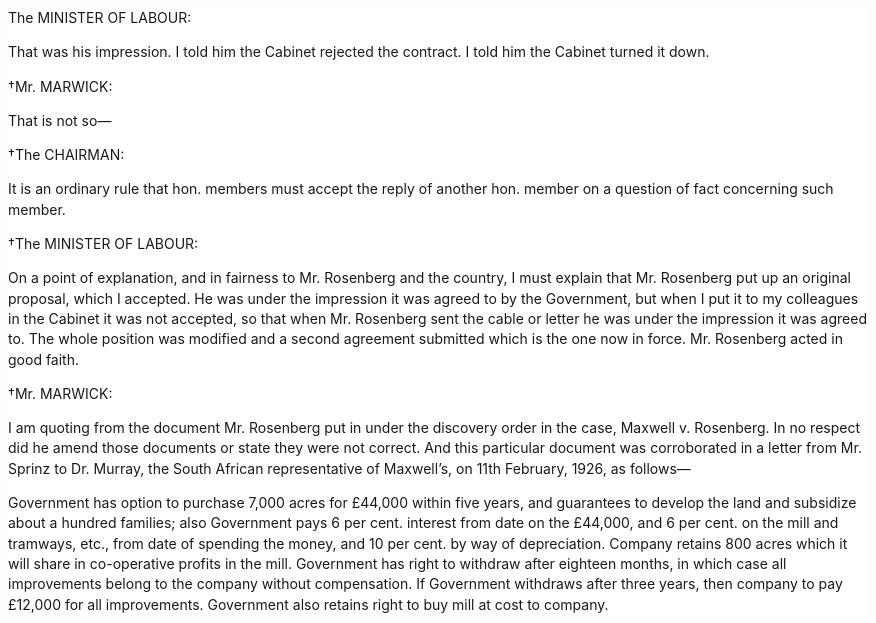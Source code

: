 </speech>

<speech by="#minister_of_labour">

<from>The <person refersTo="hansard_za">MINISTER OF LABOUR</person>:</from>

<p>That was his impression. I told him the Cabinet rejected the contract. I told him the Cabinet turned it down.</p>

</speech>

<speech by="#marwick">

<from>&#x2020;Mr. <person refersTo="hansard_za">MARWICK</person>:</from>

<p>That is not so&#x2014;</p>

</speech>

<speech by="#chairman">

<from>&#x2020;The <person refersTo="hansard_za">CHAIRMAN</person>:</from>

<p>It is an ordinary rule that hon. members must accept the reply of another hon. member on a question of fact concerning such member.</p>

</speech>

<speech by="#minister_of_labour">

<from>&#x2020;The <person refersTo="hansard_za">MINISTER OF LABOUR</person>:</from>

<p>On a point of explanation, and in fairness to Mr. Rosenberg and the country, I must explain that Mr. Rosenberg put up an original proposal, which I accepted. He was under the impression it was agreed to by the Government, but when I put it to my colleagues in the Cabinet it was not accepted, so that when Mr. Rosenberg sent the cable or letter he was under the impression it was agreed to. The whole position was modified and a second agreement submitted which is the one now in force. Mr. Rosenberg acted in good faith.</p>

</speech>

<speech by="#marwick">

<from>&#x2020;Mr. <person refersTo="hansard_za">MARWICK</person>:</from>

<p>I am quoting from the document Mr. Rosenberg put in under the discovery order in the case, Maxwell v. Rosenberg. In no respect did he amend those documents or state they were not correct. And this particular document was corroborated in a letter from Mr. Sprinz to Dr. Murray, the South African representative of Maxwell&#x2019;s, on 11th February, 1926, as follows&#x2014;</p>

<block name="quote">Government has option to purchase 7,000 acres for £44,000 within five years, and guarantees to develop the land and subsidize about a hundred families; also Government pays 6 per cent. interest from date on the £44,000, and 6 per cent. on the mill and tramways, etc., from date of spending the money, and 10 per cent. by way of depreciation. Company retains 800 acres which it will share in co-operative profits in the mill. Government has right to withdraw after eighteen months, in which case all improvements belong to the company without compensation. If Government withdraws after three years, then company to pay £12,000 for all improvements. Government also retains right to buy mill at cost to company.</block>

</speech>

